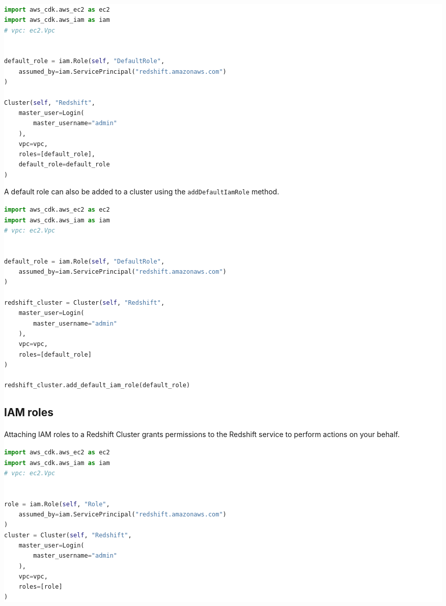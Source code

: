 ```python
import aws_cdk.aws_ec2 as ec2
import aws_cdk.aws_iam as iam
# vpc: ec2.Vpc


default_role = iam.Role(self, "DefaultRole",
    assumed_by=iam.ServicePrincipal("redshift.amazonaws.com")
)

Cluster(self, "Redshift",
    master_user=Login(
        master_username="admin"
    ),
    vpc=vpc,
    roles=[default_role],
    default_role=default_role
)
```

A default role can also be added to a cluster using the `addDefaultIamRole` method.

```python
import aws_cdk.aws_ec2 as ec2
import aws_cdk.aws_iam as iam
# vpc: ec2.Vpc


default_role = iam.Role(self, "DefaultRole",
    assumed_by=iam.ServicePrincipal("redshift.amazonaws.com")
)

redshift_cluster = Cluster(self, "Redshift",
    master_user=Login(
        master_username="admin"
    ),
    vpc=vpc,
    roles=[default_role]
)

redshift_cluster.add_default_iam_role(default_role)
```

## IAM roles

Attaching IAM roles to a Redshift Cluster grants permissions to the Redshift service to perform actions on your behalf.

```python
import aws_cdk.aws_ec2 as ec2
import aws_cdk.aws_iam as iam
# vpc: ec2.Vpc


role = iam.Role(self, "Role",
    assumed_by=iam.ServicePrincipal("redshift.amazonaws.com")
)
cluster = Cluster(self, "Redshift",
    master_user=Login(
        master_username="admin"
    ),
    vpc=vpc,
    roles=[role]
)
```
